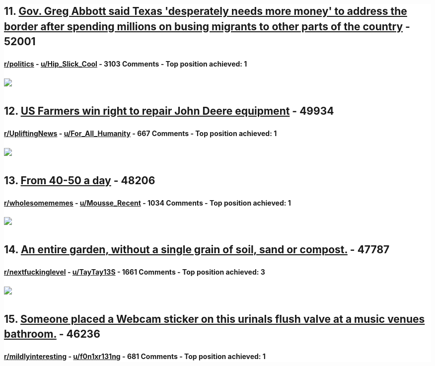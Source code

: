 ## 11. [Gov. Greg Abbott said Texas 'desperately needs more money' to address the border after spending millions on busing migrants to other parts of the country](http://reddit.com/r/politics/comments/107elp2/gov_greg_abbott_said_texas_desperately_needs_more/) - 52001
#### [r/politics](http://reddit.com/r/politics) - [u/Hip_Slick_Cool](http://reddit.com/u/Hip_Slick_Cool) - 3103 Comments - Top position achieved: 1

<a href="https://www.businessinsider.com/greg-abbott-said-texas-needs-money-spent-millions-bussing-migrants-2023-1"><img src="https://b.thumbs.redditmedia.com/QmH3pfQNHAVSu5d5NBM-1NlR-xIHpxegH7miM-hOSOw.jpg"></img></a>

## 12. [US Farmers win right to repair John Deere equipment](http://reddit.com/r/UpliftingNews/comments/1075tty/us_farmers_win_right_to_repair_john_deere/) - 49934
#### [r/UpliftingNews](http://reddit.com/r/UpliftingNews) - [u/For_All_Humanity](http://reddit.com/u/For_All_Humanity) - 667 Comments - Top position achieved: 1

<a href="https://www.bbc.com/news/business-64206913"><img src="https://a.thumbs.redditmedia.com/OCgA48pgD84i-8EzxG-xdHWDfA_Q3gXBV3rn72l9lS4.jpg"></img></a>

## 13. [From 40-50 a day](http://reddit.com/r/wholesomememes/comments/107rpal/from_4050_a_day/) - 48206
#### [r/wholesomememes](http://reddit.com/r/wholesomememes) - [u/Mousse_Recent](http://reddit.com/u/Mousse_Recent) - 1034 Comments - Top position achieved: 1

<a href="https://i.redd.it/ivhvror7u4ba1.jpg"><img src="https://b.thumbs.redditmedia.com/YzNzikcu95mfpJSm32x9g_HBhWjLh6HiNBZ_M2jnxVY.jpg"></img></a>

## 14. [An entire garden, without a single grain of soil, sand or compost.](http://reddit.com/r/nextfuckinglevel/comments/107fbzm/an_entire_garden_without_a_single_grain_of_soil/) - 47787
#### [r/nextfuckinglevel](http://reddit.com/r/nextfuckinglevel) - [u/TayTay13S](http://reddit.com/u/TayTay13S) - 1661 Comments - Top position achieved: 3

<a href="https://v.redd.it/uerh976hz0ba1"><img src="https://b.thumbs.redditmedia.com/tbephIpu5KCV3-61UaIOuwTqv39_8mIv2N6cIliINIc.jpg"></img></a>

## 15. [Someone placed a Webcam sticker on this urinals flush valve at a music venues bathroom.](http://reddit.com/r/mildlyinteresting/comments/107g9zk/someone_placed_a_webcam_sticker_on_this_urinals/) - 46236
#### [r/mildlyinteresting](http://reddit.com/r/mildlyinteresting) - [u/f0n1xr131ng](http://reddit.com/u/f0n1xr131ng) - 681 Comments - Top position achieved: 1
